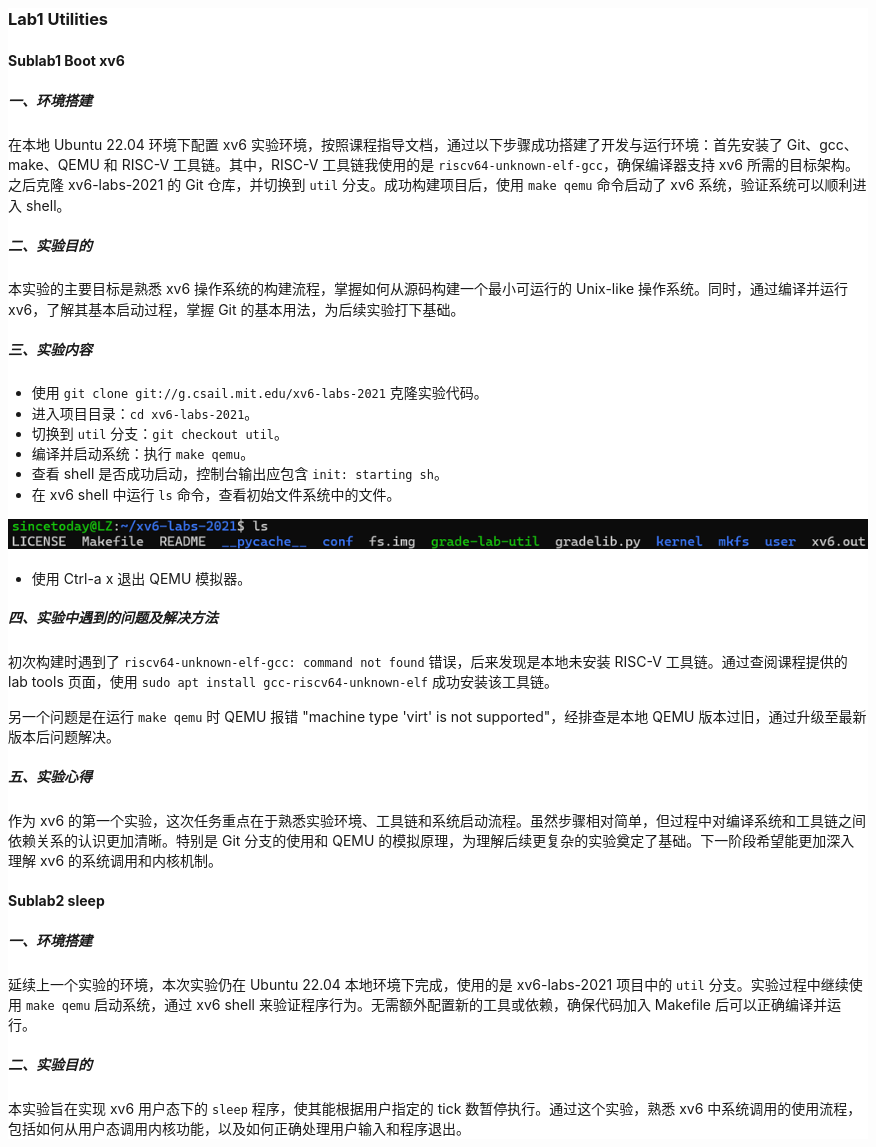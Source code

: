 ### Lab1 Utilities

#### Sublab1 Boot xv6

##### 一、环境搭建

在本地 Ubuntu 22.04 环境下配置 xv6 实验环境，按照课程指导文档，通过以下步骤成功搭建了开发与运行环境：首先安装了 Git、gcc、make、QEMU 和 RISC-V 工具链。其中，RISC-V 工具链我使用的是 `riscv64-unknown-elf-gcc`，确保编译器支持 xv6 所需的目标架构。之后克隆 xv6-labs-2021 的 Git 仓库，并切换到 `util` 分支。成功构建项目后，使用 `make qemu` 命令启动了 xv6 系统，验证系统可以顺利进入 shell。

##### 二、实验目的

本实验的主要目标是熟悉 xv6 操作系统的构建流程，掌握如何从源码构建一个最小可运行的 Unix-like 操作系统。同时，通过编译并运行 xv6，了解其基本启动过程，掌握 Git 的基本用法，为后续实验打下基础。

##### 三、实验内容

- 使用 `git clone git://g.csail.mit.edu/xv6-labs-2021` 克隆实验代码。
- 进入项目目录：`cd xv6-labs-2021`。
- 切换到 `util` 分支：`git checkout util`。
- 编译并启动系统：执行 `make qemu`。
- 查看 shell 是否成功启动，控制台输出应包含 `init: starting sh`。
- 在 xv6 shell 中运行 `ls` 命令，查看初始文件系统中的文件。

![image-20250708112554643](./assets/image-20250708112554643.png)

- 使用 Ctrl-a x 退出 QEMU 模拟器。

##### 四、实验中遇到的问题及解决方法

初次构建时遇到了 `riscv64-unknown-elf-gcc: command not found` 错误，后来发现是本地未安装 RISC-V 工具链。通过查阅课程提供的 lab tools 页面，使用 `sudo apt install gcc-riscv64-unknown-elf` 成功安装该工具链。

另一个问题是在运行 `make qemu` 时 QEMU 报错 "machine type 'virt' is not supported"，经排查是本地 QEMU 版本过旧，通过升级至最新版本后问题解决。

##### 五、实验心得

作为 xv6 的第一个实验，这次任务重点在于熟悉实验环境、工具链和系统启动流程。虽然步骤相对简单，但过程中对编译系统和工具链之间依赖关系的认识更加清晰。特别是 Git 分支的使用和 QEMU 的模拟原理，为理解后续更复杂的实验奠定了基础。下一阶段希望能更加深入理解 xv6 的系统调用和内核机制。



#### Sublab2 sleep

##### 一、环境搭建

延续上一个实验的环境，本次实验仍在 Ubuntu 22.04 本地环境下完成，使用的是 xv6-labs-2021 项目中的 `util` 分支。实验过程中继续使用 `make qemu` 启动系统，通过 xv6 shell 来验证程序行为。无需额外配置新的工具或依赖，确保代码加入 Makefile 后可以正确编译并运行。

##### 二、实验目的

本实验旨在实现 xv6 用户态下的 `sleep` 程序，使其能根据用户指定的 tick 数暂停执行。通过这个实验，熟悉 xv6 中系统调用的使用流程，包括如何从用户态调用内核功能，以及如何正确处理用户输入和程序退出。
